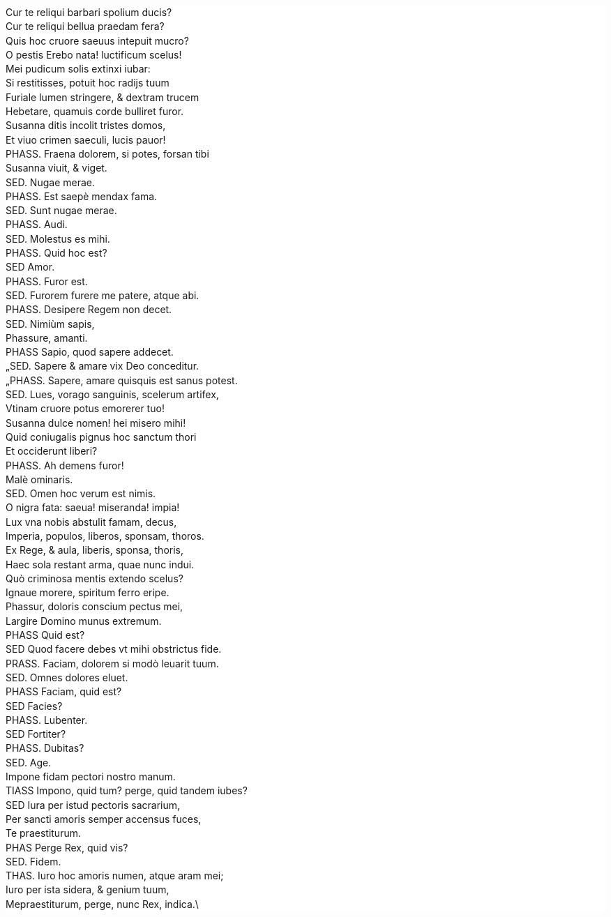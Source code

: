 Cur te reliqui barbari spolium ducis?\
Cur te reliqui bellua praedam fera?\
Quis hoc cruore saeuus intepuit mucro?\
O pestis Erebo nata! luctificum scelus!\
Mei pudicum solis extinxi iubar:\
Si restitisses, potuit hoc radijs tuum\
Furiale lumen stringere, & dextram trucem\
Hebetare, quamuis corde bulliret furor.\
Susanna ditis incolit tristes domos,\
Et viuo crimen saeculi, lucis pauor!\
PHASS. Fraena dolorem, si potes, forsan tibi\
Susanna viuit, & viget.\
SED. Nugae merae.\
PHASS. Est saepè mendax fama.\
SED. Sunt nugae merae.\
PHASS. Audi.\
SED. Molestus es mihi.\
PHASS. Quid hoc est?\
SED Amor.\
PHASS. Furor est.\
SED. Furorem furere me patere, atque abi.\
PHASS. Desipere Regem non decet.\
SED. Nimiùm sapis,\
Phassure, amanti.\
PHASS Sapio, quod sapere addecet.\
„SED. Sapere & amare vix Deo conceditur.\
„PHASS. Sapere, amare quisquis est sanus potest.\
SED. Lues, vorago sanguinis, scelerum artifex,\
Vtinam cruore potus emorerer tuo!\
Susanna dulce nomen! hei misero mihi!\
Quid coniugalis pignus hoc sanctum thori\
Et occiderunt liberi?\
PHASS. Ah demens furor!\
Malè ominaris.\
SED. Omen hoc verum est nimis.\
O nigra fata: saeua! miseranda! impia!\
Lux vna nobis abstulit famam, decus,\
Imperia, populos, liberos, sponsam, thoros.\
Ex Rege, & aula, liberis, sponsa, thoris,\
Haec sola restant arma, quae nunc indui.\
Quò criminosa mentis extendo scelus?\
Ignaue morere, spiritum ferro eripe.\
Phassur, doloris conscium pectus mei,\
Largire Domino munus extremum.\
PHASS Quid est?\
SED Quod facere debes vt mihi obstrictus fide.\
PRASS. Faciam, dolorem si modò leuarit tuum.\
SED. Omnes dolores eluet.\
PHASS Faciam, quid est?\
SED Facies?\
PHASS. Lubenter.\
SED Fortiter?\
PHASS. Dubitas?\
SED. Age.\
Impone fidam pectori nostro manum.\
TIASS Impono, quid tum? perge, quid tandem iubes?\
SED Iura per istud pectoris sacrarium,\
Per sancti amoris semper accensus fuces,\
Te praestiturum.\
PHAS Perge Rex, quid vis?\
SED. Fidem.\
THAS. Iuro hoc amoris numen, atque aram mei;\
Iuro per ista sidera, & genium tuum,\
Mepraestiturum, perge, nunc Rex, indica.\